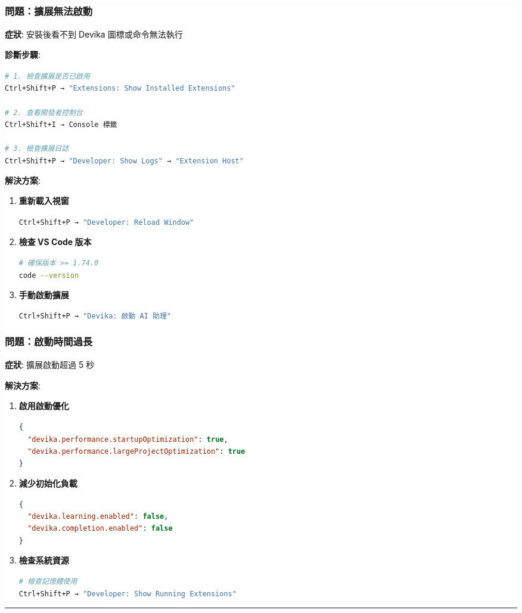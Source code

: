 ### 問題：擴展無法啟動

**症狀**: 安裝後看不到 Devika 圖標或命令無法執行

**診斷步驟**:
```bash
# 1. 檢查擴展是否已啟用
Ctrl+Shift+P → "Extensions: Show Installed Extensions"

# 2. 查看開發者控制台
Ctrl+Shift+I → Console 標籤

# 3. 檢查擴展日誌
Ctrl+Shift+P → "Developer: Show Logs" → "Extension Host"
```

**解決方案**:
1. **重新載入視窗**
   ```bash
   Ctrl+Shift+P → "Developer: Reload Window"
   ```

2. **檢查 VS Code 版本**
   ```bash
   # 確保版本 >= 1.74.0
   code --version
   ```

3. **手動啟動擴展**
   ```bash
   Ctrl+Shift+P → "Devika: 啟動 AI 助理"
   ```

### 問題：啟動時間過長

**症狀**: 擴展啟動超過 5 秒

**解決方案**:
1. **啟用啟動優化**
   ```json
   {
     "devika.performance.startupOptimization": true,
     "devika.performance.largeProjectOptimization": true
   }
   ```

2. **減少初始化負載**
   ```json
   {
     "devika.learning.enabled": false,
     "devika.completion.enabled": false
   }
   ```

3. **檢查系統資源**
   ```bash
   # 檢查記憶體使用
   Ctrl+Shift+P → "Developer: Show Running Extensions"
   ```

---